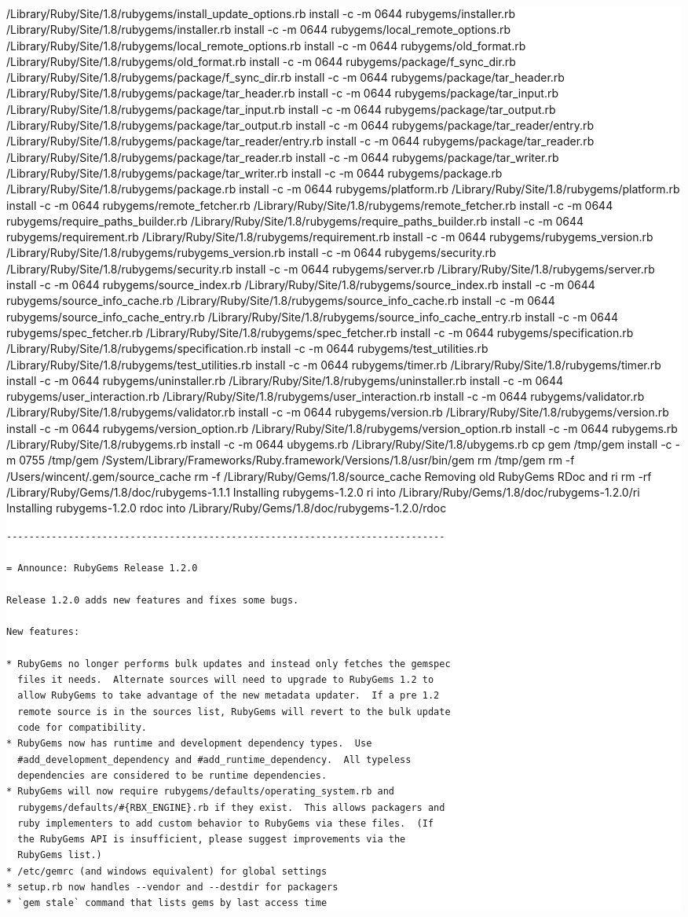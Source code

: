 /Library/Ruby/Site/1.8/rubygems/install_update_options.rb install -c -m 0644 rubygems/installer.rb /Library/Ruby/Site/1.8/rubygems/installer.rb install -c -m 0644 rubygems/local_remote_options.rb /Library/Ruby/Site/1.8/rubygems/local_remote_options.rb install -c -m 0644 rubygems/old_format.rb /Library/Ruby/Site/1.8/rubygems/old_format.rb install -c -m 0644 rubygems/package/f_sync_dir.rb /Library/Ruby/Site/1.8/rubygems/package/f_sync_dir.rb install -c -m 0644 rubygems/package/tar_header.rb /Library/Ruby/Site/1.8/rubygems/package/tar_header.rb install -c -m 0644 rubygems/package/tar_input.rb /Library/Ruby/Site/1.8/rubygems/package/tar_input.rb install -c -m 0644 rubygems/package/tar_output.rb /Library/Ruby/Site/1.8/rubygems/package/tar_output.rb install -c -m 0644 rubygems/package/tar_reader/entry.rb /Library/Ruby/Site/1.8/rubygems/package/tar_reader/entry.rb install -c -m 0644 rubygems/package/tar_reader.rb /Library/Ruby/Site/1.8/rubygems/package/tar_reader.rb install -c -m 0644 rubygems/package/tar_writer.rb /Library/Ruby/Site/1.8/rubygems/package/tar_writer.rb install -c -m 0644 rubygems/package.rb /Library/Ruby/Site/1.8/rubygems/package.rb install -c -m 0644 rubygems/platform.rb /Library/Ruby/Site/1.8/rubygems/platform.rb install -c -m 0644 rubygems/remote_fetcher.rb /Library/Ruby/Site/1.8/rubygems/remote_fetcher.rb install -c -m 0644 rubygems/require_paths_builder.rb /Library/Ruby/Site/1.8/rubygems/require_paths_builder.rb install -c -m 0644 rubygems/requirement.rb /Library/Ruby/Site/1.8/rubygems/requirement.rb install -c -m 0644 rubygems/rubygems_version.rb /Library/Ruby/Site/1.8/rubygems/rubygems_version.rb install -c -m 0644 rubygems/security.rb /Library/Ruby/Site/1.8/rubygems/security.rb install -c -m 0644 rubygems/server.rb /Library/Ruby/Site/1.8/rubygems/server.rb install -c -m 0644 rubygems/source_index.rb /Library/Ruby/Site/1.8/rubygems/source_index.rb install -c -m 0644 rubygems/source_info_cache.rb /Library/Ruby/Site/1.8/rubygems/source_info_cache.rb install -c -m 0644 rubygems/source_info_cache_entry.rb /Library/Ruby/Site/1.8/rubygems/source_info_cache_entry.rb install -c -m 0644 rubygems/spec_fetcher.rb /Library/Ruby/Site/1.8/rubygems/spec_fetcher.rb install -c -m 0644 rubygems/specification.rb /Library/Ruby/Site/1.8/rubygems/specification.rb install -c -m 0644 rubygems/test_utilities.rb /Library/Ruby/Site/1.8/rubygems/test_utilities.rb install -c -m 0644 rubygems/timer.rb /Library/Ruby/Site/1.8/rubygems/timer.rb install -c -m 0644 rubygems/uninstaller.rb /Library/Ruby/Site/1.8/rubygems/uninstaller.rb install -c -m 0644 rubygems/user_interaction.rb /Library/Ruby/Site/1.8/rubygems/user_interaction.rb install -c -m 0644 rubygems/validator.rb /Library/Ruby/Site/1.8/rubygems/validator.rb install -c -m 0644 rubygems/version.rb /Library/Ruby/Site/1.8/rubygems/version.rb install -c -m 0644 rubygems/version_option.rb /Library/Ruby/Site/1.8/rubygems/version_option.rb install -c -m 0644 rubygems.rb /Library/Ruby/Site/1.8/rubygems.rb install -c -m 0644 ubygems.rb /Library/Ruby/Site/1.8/ubygems.rb cp gem /tmp/gem install -c -m 0755 /tmp/gem /System/Library/Frameworks/Ruby.framework/Versions/1.8/usr/bin/gem rm /tmp/gem rm -f /Users/wincent/.gem/source_cache rm -f /Library/Ruby/Gems/1.8/source_cache Removing old RubyGems RDoc and ri rm -rf /Library/Ruby/Gems/1.8/doc/rubygems-1.1.1 Installing rubygems-1.2.0 ri into /Library/Ruby/Gems/1.8/doc/rubygems-1.2.0/ri Installing rubygems-1.2.0 rdoc into /Library/Ruby/Gems/1.8/doc/rubygems-1.2.0/rdoc

    ------------------------------------------------------------------------------

    = Announce: RubyGems Release 1.2.0

    Release 1.2.0 adds new features and fixes some bugs.

    New features:

    * RubyGems no longer performs bulk updates and instead only fetches the gemspec
      files it needs.  Alternate sources will need to upgrade to RubyGems 1.2 to
      allow RubyGems to take advantage of the new metadata updater.  If a pre 1.2
      remote source is in the sources list, RubyGems will revert to the bulk update
      code for compatibility.
    * RubyGems now has runtime and development dependency types.  Use
      #add_development_dependency and #add_runtime_dependency.  All typeless
      dependencies are considered to be runtime dependencies.
    * RubyGems will now require rubygems/defaults/operating_system.rb and
      rubygems/defaults/#{RBX_ENGINE}.rb if they exist.  This allows packagers and
      ruby implementers to add custom behavior to RubyGems via these files.  (If
      the RubyGems API is insufficient, please suggest improvements via the
      RubyGems list.)
    * /etc/gemrc (and windows equivalent) for global settings
    * setup.rb now handles --vendor and --destdir for packagers
    * `gem stale` command that lists gems by last access time
